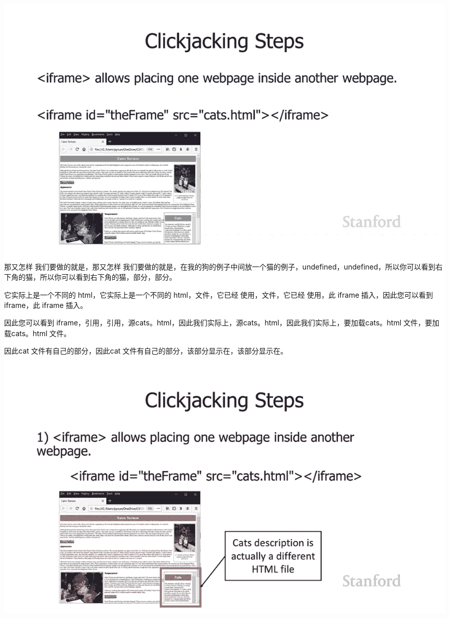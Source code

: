 ![](img/02d516fce050cce130d6e88d2849ebf6_28.png)

那又怎样 我们要做的就是，那又怎样 我们要做的就是，在我的狗的例子中间放一个猫的例子，undefined，undefined，所以你可以看到右下角的猫，所以你可以看到右下角的猫，部分，部分。

它实际上是一个不同的 html，它实际上是一个不同的 html，文件，它已经 使用，文件，它已经 使用，此 iframe 插入，因此您可以看到 iframe，此 iframe 插入。

因此您可以看到 iframe，引用，引用，源cats。html，因此我们实际上，源cats。html，因此我们实际上，要加载cats。html 文件，要加载cats。html 文件。

因此cat 文件有自己的部分，因此cat 文件有自己的部分，该部分显示在，该部分显示在。

![](img/02d516fce050cce130d6e88d2849ebf6_30.png)
